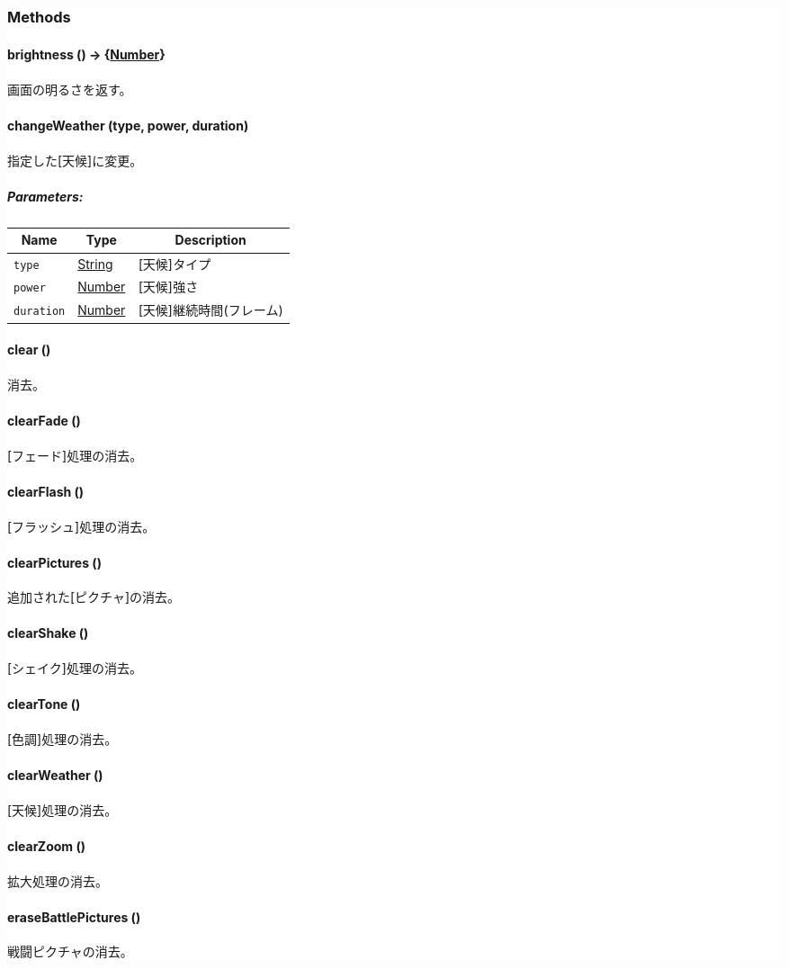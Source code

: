 
### Methods

#### brightness () → {[Number](Number.md)}
画面の明るさを返す。


#### changeWeather (type, power, duration)
指定した[天候]に変更。

##### Parameters:

| Name | Type | Description |
| --- | --- | --- |
| `type` | [String](String.md) | [天候]タイプ |
| `power` | [Number](Number.md) | [天候]強さ |
| `duration` | [Number](Number.md) | [天候]継続時間(フレーム) |


#### clear ()
消去。


#### clearFade ()
[フェード]処理の消去。


#### clearFlash ()
[フラッシュ]処理の消去。


#### clearPictures ()
追加された[ピクチャ]の消去。


#### clearShake ()
[シェイク]処理の消去。


#### clearTone ()
[色調]処理の消去。


#### clearWeather ()
[天候]処理の消去。


#### clearZoom ()
拡大処理の消去。


#### eraseBattlePictures ()
戦闘ピクチャの消去。

